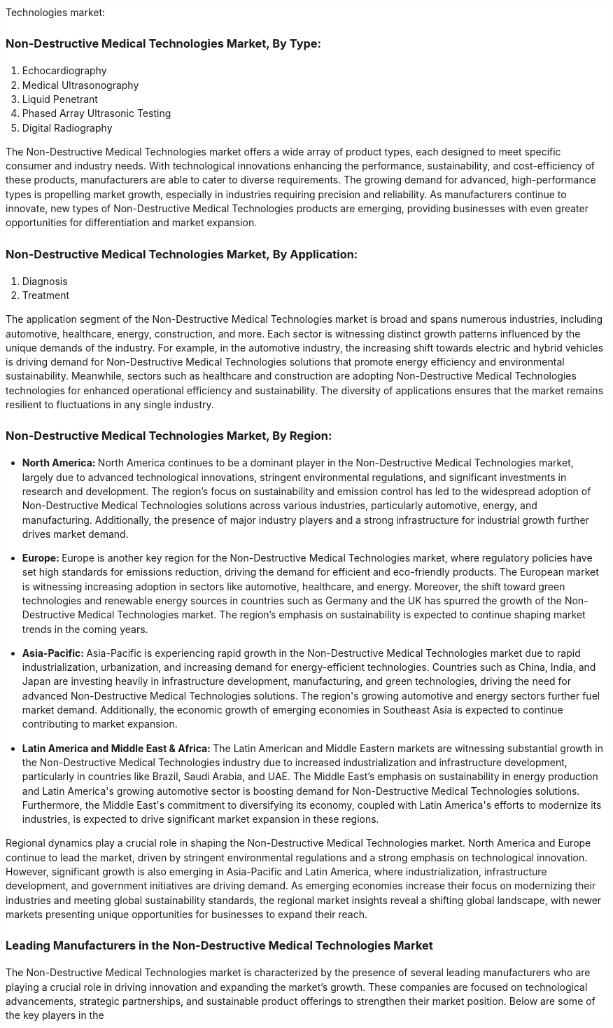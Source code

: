 Technologies market:</p><h3><strong>Non-Destructive Medical Technologies Market, By Type:<br /></strong></h3><ol><li>Echocardiography<li> Medical Ultrasonography<li> Liquid Penetrant<li> Phased Array Ultrasonic Testing<li> Digital Radiography</li></ol><p>The Non-Destructive Medical Technologies market offers a wide array of product types, each designed to meet specific consumer and industry needs. With technological innovations enhancing the performance, sustainability, and cost-efficiency of these products, manufacturers are able to cater to diverse requirements. The growing demand for advanced, high-performance types is propelling market growth, especially in industries requiring precision and reliability. As manufacturers continue to innovate, new types of Non-Destructive Medical Technologies products are emerging, providing businesses with even greater opportunities for differentiation and market expansion.</p><h3>Non-Destructive Medical Technologies Market,&nbsp;By Application:</h3><ol><li>Diagnosis<li> Treatment</li></ol><p>The application segment of the Non-Destructive Medical Technologies market is broad and spans numerous industries, including automotive, healthcare, energy, construction, and more. Each sector is witnessing distinct growth patterns influenced by the unique demands of the industry. For example, in the automotive industry, the increasing shift towards electric and hybrid vehicles is driving demand for Non-Destructive Medical Technologies solutions that promote energy efficiency and environmental sustainability. Meanwhile, sectors such as healthcare and construction are adopting Non-Destructive Medical Technologies technologies for enhanced operational efficiency and sustainability. The diversity of applications ensures that the market remains resilient to fluctuations in any single industry.</p><h3>Non-Destructive Medical Technologies Market, By Region:</h3><ul><li><p><strong>North America:&nbsp;</strong>North America continues to be a dominant player in the Non-Destructive Medical Technologies market, largely due to advanced technological innovations, stringent environmental regulations, and significant investments in research and development. The region&rsquo;s focus on sustainability and emission control has led to the widespread adoption of Non-Destructive Medical Technologies solutions across various industries, particularly automotive, energy, and manufacturing. Additionally, the presence of major industry players and a strong infrastructure for industrial growth further drives market demand.</p></li><li><p><strong><strong>Europe:&nbsp;</strong></strong>Europe is another key region for the Non-Destructive Medical Technologies market, where regulatory policies have set high standards for emissions reduction, driving the demand for efficient and eco-friendly products. The European market is witnessing increasing adoption in sectors like automotive, healthcare, and energy. Moreover, the shift toward green technologies and renewable energy sources in countries such as Germany and the UK has spurred the growth of the Non-Destructive Medical Technologies market. The region&rsquo;s emphasis on sustainability is expected to continue shaping market trends in the coming years.</p></li><li><p><strong><strong>Asia-Pacific:&nbsp;</strong></strong>Asia-Pacific is experiencing rapid growth in the Non-Destructive Medical Technologies market due to rapid industrialization, urbanization, and increasing demand for energy-efficient technologies. Countries such as China, India, and Japan are investing heavily in infrastructure development, manufacturing, and green technologies, driving the need for advanced Non-Destructive Medical Technologies solutions. The region's growing automotive and energy sectors further fuel market demand. Additionally, the economic growth of emerging economies in Southeast Asia is expected to continue contributing to market expansion.</p></li><li><p><strong><strong>Latin America and Middle East &amp; Africa:&nbsp;</strong></strong>The Latin American and Middle Eastern markets are witnessing substantial growth in the Non-Destructive Medical Technologies industry due to increased industrialization and infrastructure development, particularly in countries like Brazil, Saudi Arabia, and UAE. The Middle East&rsquo;s emphasis on sustainability in energy production and Latin America's growing automotive sector is boosting demand for Non-Destructive Medical Technologies solutions. Furthermore, the Middle East's commitment to diversifying its economy, coupled with Latin America's efforts to modernize its industries, is expected to drive significant market expansion in these regions.</p></li></ul><p>Regional dynamics play a crucial role in shaping the Non-Destructive Medical Technologies market. North America and Europe continue to lead the market, driven by stringent environmental regulations and a strong emphasis on technological innovation. However, significant growth is also emerging in Asia-Pacific and Latin America, where industrialization, infrastructure development, and government initiatives are driving demand. As emerging economies increase their focus on modernizing their industries and meeting global sustainability standards, the regional market insights reveal a shifting global landscape, with newer markets presenting unique opportunities for businesses to expand their reach.</p><h3><strong>Leading Manufacturers in the Non-Destructive Medical Technologies Market</strong></h3><p>The Non-Destructive Medical Technologies market is characterized by the presence of several leading manufacturers who are playing a crucial role in driving innovation and expanding the market&rsquo;s growth. These companies are focused on technological advancements, strategic partnerships, and sustainable product offerings to strengthen their market position. Below are some of the key players in the